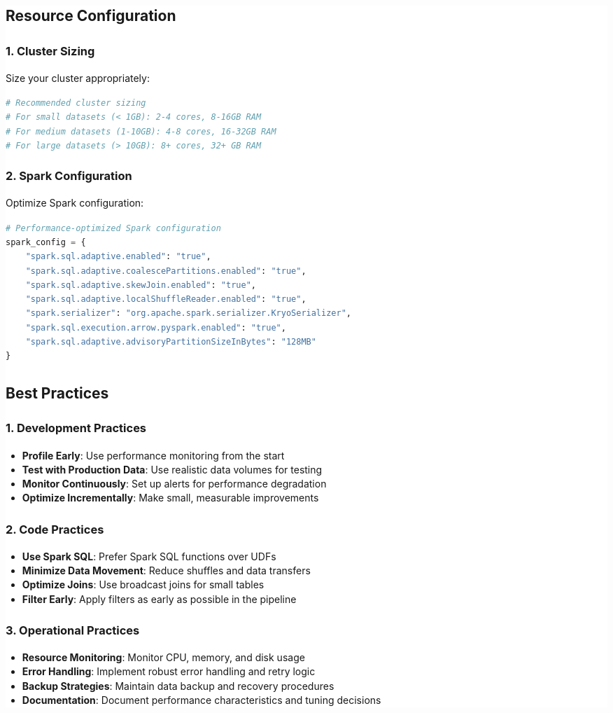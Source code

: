 ## Resource Configuration

### 1. Cluster Sizing

Size your cluster appropriately:

```python
# Recommended cluster sizing
# For small datasets (< 1GB): 2-4 cores, 8-16GB RAM
# For medium datasets (1-10GB): 4-8 cores, 16-32GB RAM  
# For large datasets (> 10GB): 8+ cores, 32+ GB RAM
```

### 2. Spark Configuration

Optimize Spark configuration:

```python
# Performance-optimized Spark configuration
spark_config = {
    "spark.sql.adaptive.enabled": "true",
    "spark.sql.adaptive.coalescePartitions.enabled": "true",
    "spark.sql.adaptive.skewJoin.enabled": "true",
    "spark.sql.adaptive.localShuffleReader.enabled": "true",
    "spark.serializer": "org.apache.spark.serializer.KryoSerializer",
    "spark.sql.execution.arrow.pyspark.enabled": "true",
    "spark.sql.adaptive.advisoryPartitionSizeInBytes": "128MB"
}
```

## Best Practices

### 1. Development Practices

- **Profile Early**: Use performance monitoring from the start
- **Test with Production Data**: Use realistic data volumes for testing
- **Monitor Continuously**: Set up alerts for performance degradation
- **Optimize Incrementally**: Make small, measurable improvements

### 2. Code Practices

- **Use Spark SQL**: Prefer Spark SQL functions over UDFs
- **Minimize Data Movement**: Reduce shuffles and data transfers
- **Optimize Joins**: Use broadcast joins for small tables
- **Filter Early**: Apply filters as early as possible in the pipeline

### 3. Operational Practices

- **Resource Monitoring**: Monitor CPU, memory, and disk usage
- **Error Handling**: Implement robust error handling and retry logic
- **Backup Strategies**: Maintain data backup and recovery procedures
- **Documentation**: Document performance characteristics and tuning decisions
